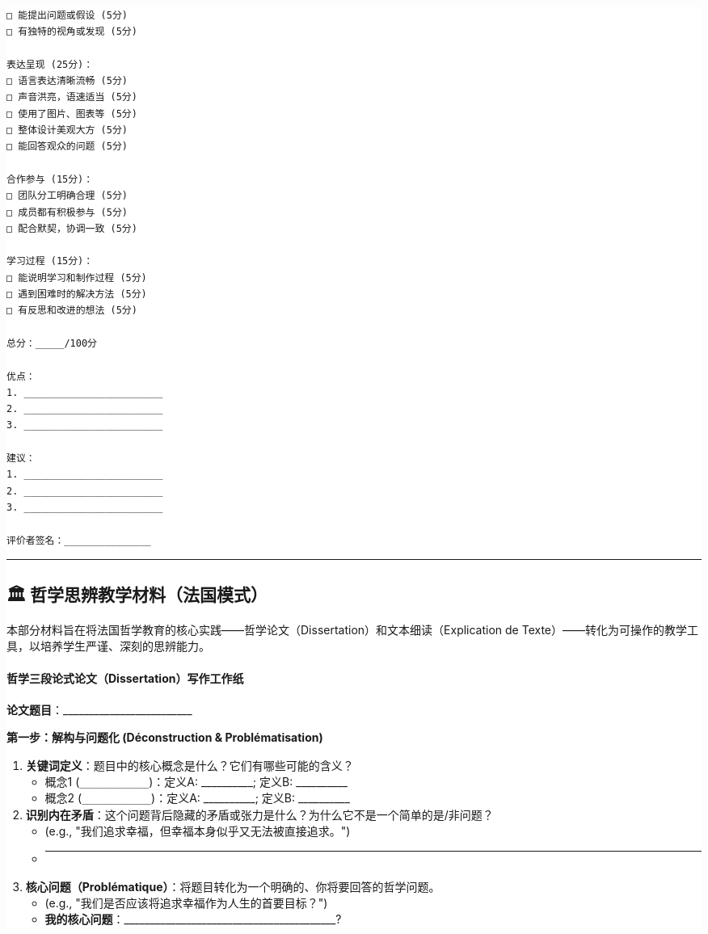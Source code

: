```
□ 能提出问题或假设 (5分)
□ 有独特的视角或发现 (5分)

表达呈现 (25分)：
□ 语言表达清晰流畅 (5分)
□ 声音洪亮，语速适当 (5分)
□ 使用了图片、图表等 (5分)
□ 整体设计美观大方 (5分)
□ 能回答观众的问题 (5分)

合作参与 (15分)：
□ 团队分工明确合理 (5分)
□ 成员都有积极参与 (5分)
□ 配合默契，协调一致 (5分)

学习过程 (15分)：
□ 能说明学习和制作过程 (5分)
□ 遇到困难时的解决方法 (5分)
□ 有反思和改进的想法 (5分)

总分：_____/100分

优点：
1. ________________________
2. ________________________
3. ________________________

建议：
1. ________________________
2. ________________________
3. ________________________

评价者签名：_______________
```

---

## 🏛️ 哲学思辨教学材料（法国模式）

本部分材料旨在将法国哲学教育的核心实践——哲学论文（Dissertation）和文本细读（Explication de Texte）——转化为可操作的教学工具，以培养学生严谨、深刻的思辨能力。

#### 哲学三段论式论文（Dissertation）写作工作纸

**论文题目**：_________________________

**第一步：解构与问题化 (Déconstruction & Problématisation)**

1. **关键词定义**：题目中的核心概念是什么？它们有哪些可能的含义？
    - 概念1 (`____________`)：定义A: __________; 定义B: __________
    - 概念2 (`____________`)：定义A: __________; 定义B: __________
2. **识别内在矛盾**：这个问题背后隐藏的矛盾或张力是什么？为什么它不是一个简单的是/非问题？
    - (e.g., "我们追求幸福，但幸福本身似乎又无法被直接追求。")
    - _________________________________________________
3. **核心问题（Problématique）**：将题目转化为一个明确的、你将要回答的哲学问题。
    - (e.g., "我们是否应该将追求幸福作为人生的首要目标？")
    - **我的核心问题**：_________________________________________?
